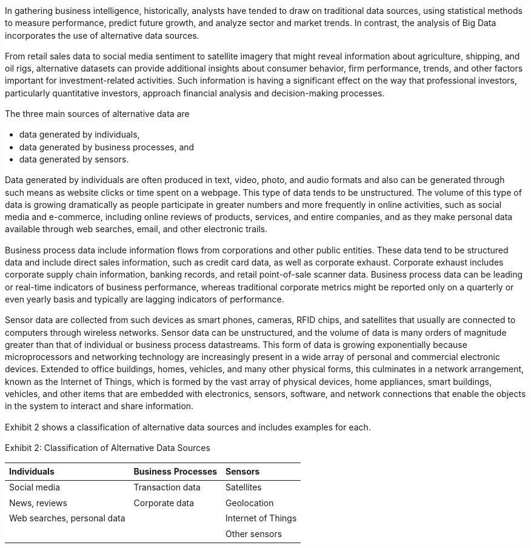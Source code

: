 In gathering business intelligence, historically, analysts have tended to draw on traditional data sources, using statistical methods to measure performance, predict future growth, and analyze sector and market trends. In contrast, the analysis of Big Data incorporates the use of alternative data sources.

From retail sales data to social media sentiment to satellite imagery that might reveal information about agriculture, shipping, and oil rigs, alternative datasets can provide additional insights about consumer behavior, firm performance, trends, and other factors important for investment-related activities. Such information is having a significant effect on the way that professional investors, particularly quantitative investors, approach financial analysis and decision-making processes.

The three main sources of alternative data are

- data generated by individuals,
- data generated by business processes, and
- data generated by sensors.

Data generated by individuals are often produced in text, video, photo, and audio formats and also can be generated through such means as website clicks or time spent on a webpage. This type of data tends to be unstructured. The volume of this type of data is growing dramatically as people participate in greater numbers and more frequently in online activities, such as social media and e-commerce, including online reviews of products, services, and entire companies, and as they make personal data available through web searches, email, and other electronic trails.

Business process data include information flows from corporations and other public entities. These data tend to be structured data and include direct sales information, such as credit card data, as well as corporate exhaust. Corporate exhaust includes corporate supply chain information, banking records, and retail point-of-sale scanner data. Business process data can be leading or real-time indicators of business performance, whereas traditional corporate metrics might be reported only on a quarterly or even yearly basis and typically are lagging indicators of performance.

Sensor data are collected from such devices as smart phones, cameras, RFID chips, and satellites that usually are connected to computers through wireless networks. Sensor data can be unstructured, and the volume of data is many orders of magnitude greater than that of individual or business process datastreams. This form of data is growing exponentially because microprocessors and networking technology are increasingly present in a wide array of personal and commercial electronic devices. Extended to office buildings, homes, vehicles, and many other physical forms, this culminates in a network arrangement, known as the Internet of Things, which is formed by the vast
array of physical devices, home appliances, smart buildings, vehicles, and other items that are embedded with electronics, sensors, software, and network connections that enable the objects in the system to interact and share information.

Exhibit 2 shows a classification of alternative data sources and includes examples for each.

Exhibit 2: Classification of Alternative Data Sources

| Individuals | Business Processes | Sensors |
| :--- | :--- | :--- |
| Social media | Transaction data | Satellites |
| News, reviews | Corporate data | Geolocation |
| Web searches, personal data |  | Internet of Things |
|  |  | Other sensors |
